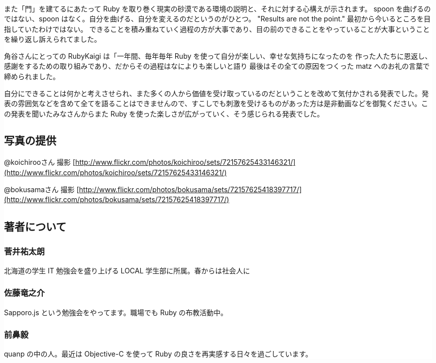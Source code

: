また「門」を建てるにあたって Ruby を取り巻く現実の砂漠である環境の説明と、それに対する心構えが示されます。
spoon を曲げるのではない、spoon はなく。自分を曲げる、自分を変えるのだというのがひとつ。
"Results are not the point." 最初から今いるところを目指していたわけではない。
できることを積み重ねていく過程の方が大事であり、目の前のできることをやっていることが大事ということを繰り返し訴えられてました。

角谷さんにとっての RubyKaigi は「一年間、毎年毎年 Ruby を使って自分が楽しい、幸せな気持ちになったのを
作った人たちに恩返し、感謝をするための取り組みであり、だからその過程はなによりも楽しいと語り
最後はその全ての原因をつくった matz へのお礼の言葉で締められました。

自分にできることは何かと考えさせられ、また多くの人から価値を受け取っているのだということを改めて気付かされる発表でした。発表の雰囲気などを含めて全てを語ることはできませんので、すこしでも刺激を受けるものがあった方は是非動画などを御覧ください。この発表を聞いたみなさんからまた Ruby を使った楽しさが広がっていく、そう感じられる発表でした。

## 写真の提供

@koichirooさん 撮影 [http://www.flickr.com/photos/koichiroo/sets/72157625433146321/](http://www.flickr.com/photos/koichiroo/sets/72157625433146321/)

@bokusamaさん 撮影 [http://www.flickr.com/photos/bokusama/sets/72157625418397717/](http://www.flickr.com/photos/bokusama/sets/72157625418397717/)

## 著者について

### 菅井祐太朗

北海道の学生 IT 勉強会を盛り上げる LOCAL 学生部に所属。春からは社会人に

### 佐藤竜之介

Sapporo.js という勉強会をやってます。職場でも Ruby の布教活動中。

### 前鼻毅

quanp の中の人。最近は Objective-C を使って Ruby の良さを再実感する日々を過ごしています。


